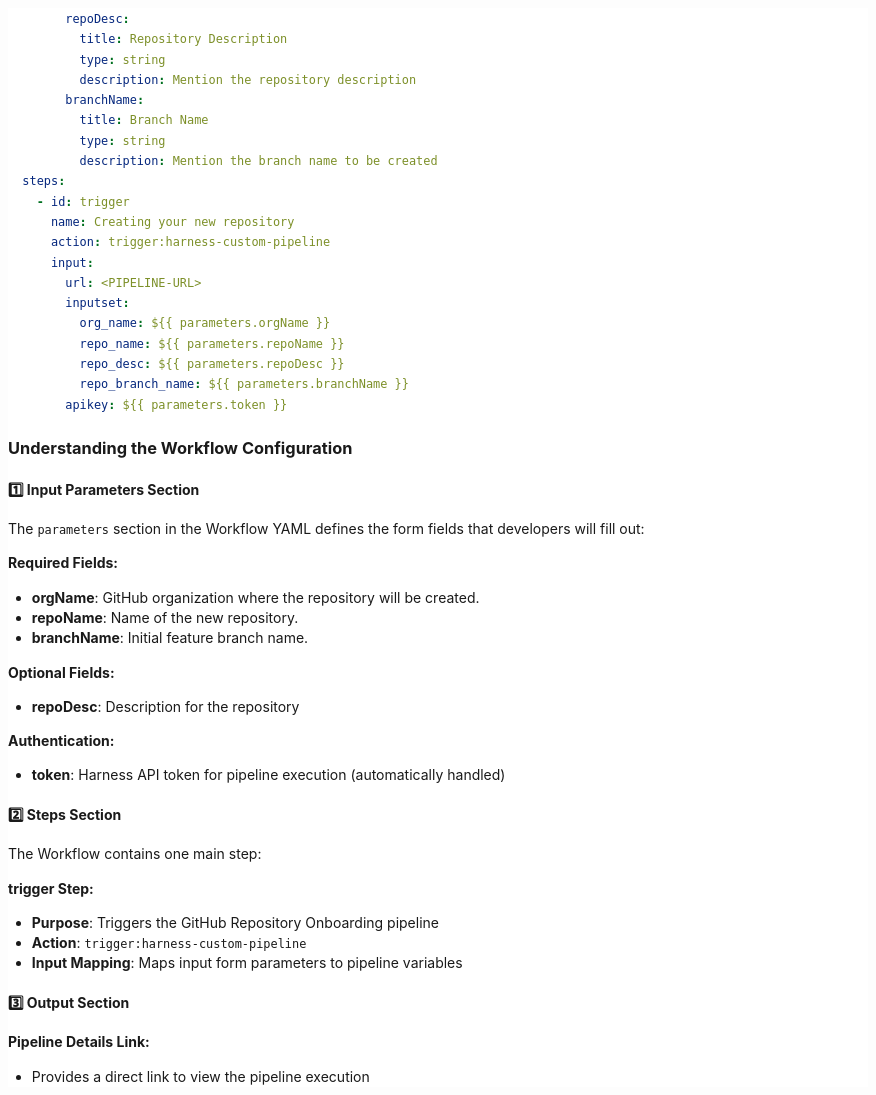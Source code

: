 ```yaml
        repoDesc:
          title: Repository Description
          type: string
          description: Mention the repository description
        branchName:
          title: Branch Name
          type: string
          description: Mention the branch name to be created
  steps:
    - id: trigger
      name: Creating your new repository
      action: trigger:harness-custom-pipeline
      input:
        url: <PIPELINE-URL>
        inputset:
          org_name: ${{ parameters.orgName }}
          repo_name: ${{ parameters.repoName }}
          repo_desc: ${{ parameters.repoDesc }}
          repo_branch_name: ${{ parameters.branchName }}
        apikey: ${{ parameters.token }}
```

### Understanding the Workflow Configuration

#### 1️⃣ Input Parameters Section

The `parameters` section in the Workflow YAML defines the form fields that developers will fill out:

**Required Fields:**
- **orgName**: GitHub organization where the repository will be created. 
- **repoName**: Name of the new repository. 
- **branchName**: Initial feature branch name. 

**Optional Fields:**
- **repoDesc**: Description for the repository

**Authentication:**
- **token**: Harness API token for pipeline execution (automatically handled)

#### 2️⃣ Steps Section

The Workflow contains one main step:

**trigger Step:**
- **Purpose**: Triggers the GitHub Repository Onboarding pipeline
- **Action**: `trigger:harness-custom-pipeline`
- **Input Mapping**: Maps input form parameters to pipeline variables

#### 3️⃣ Output Section

**Pipeline Details Link:**
- Provides a direct link to view the pipeline execution
